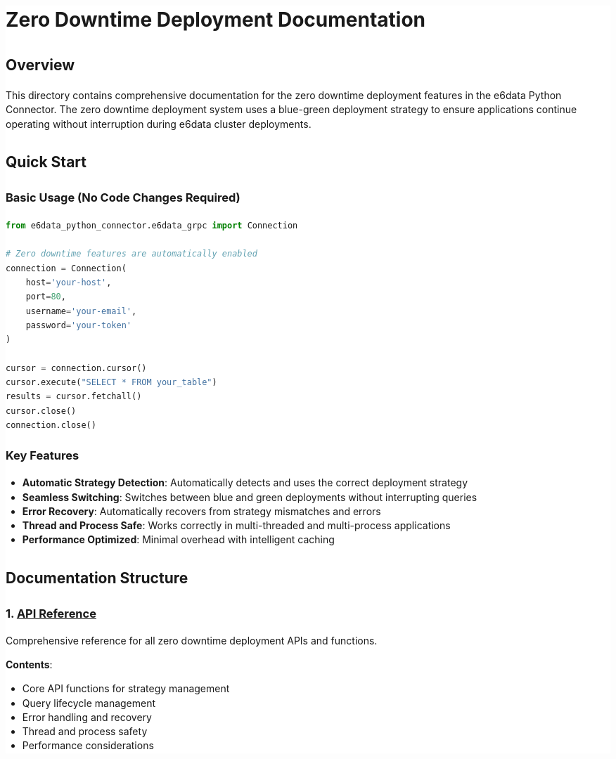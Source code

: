 # Zero Downtime Deployment Documentation

## Overview

This directory contains comprehensive documentation for the zero downtime deployment features in the e6data Python Connector. The zero downtime deployment system uses a blue-green deployment strategy to ensure applications continue operating without interruption during e6data cluster deployments.

## Quick Start

### Basic Usage (No Code Changes Required)

```python
from e6data_python_connector.e6data_grpc import Connection

# Zero downtime features are automatically enabled
connection = Connection(
    host='your-host',
    port=80,
    username='your-email',
    password='your-token'
)

cursor = connection.cursor()
cursor.execute("SELECT * FROM your_table")
results = cursor.fetchall()
cursor.close()
connection.close()
```

### Key Features

- **Automatic Strategy Detection**: Automatically detects and uses the correct deployment strategy
- **Seamless Switching**: Switches between blue and green deployments without interrupting queries
- **Error Recovery**: Automatically recovers from strategy mismatches and errors
- **Thread and Process Safe**: Works correctly in multi-threaded and multi-process applications
- **Performance Optimized**: Minimal overhead with intelligent caching

## Documentation Structure

### 1. [API Reference](api-reference.md)
Comprehensive reference for all zero downtime deployment APIs and functions.

**Contents**:
- Core API functions for strategy management
- Query lifecycle management
- Error handling and recovery
- Thread and process safety
- Performance considerations
